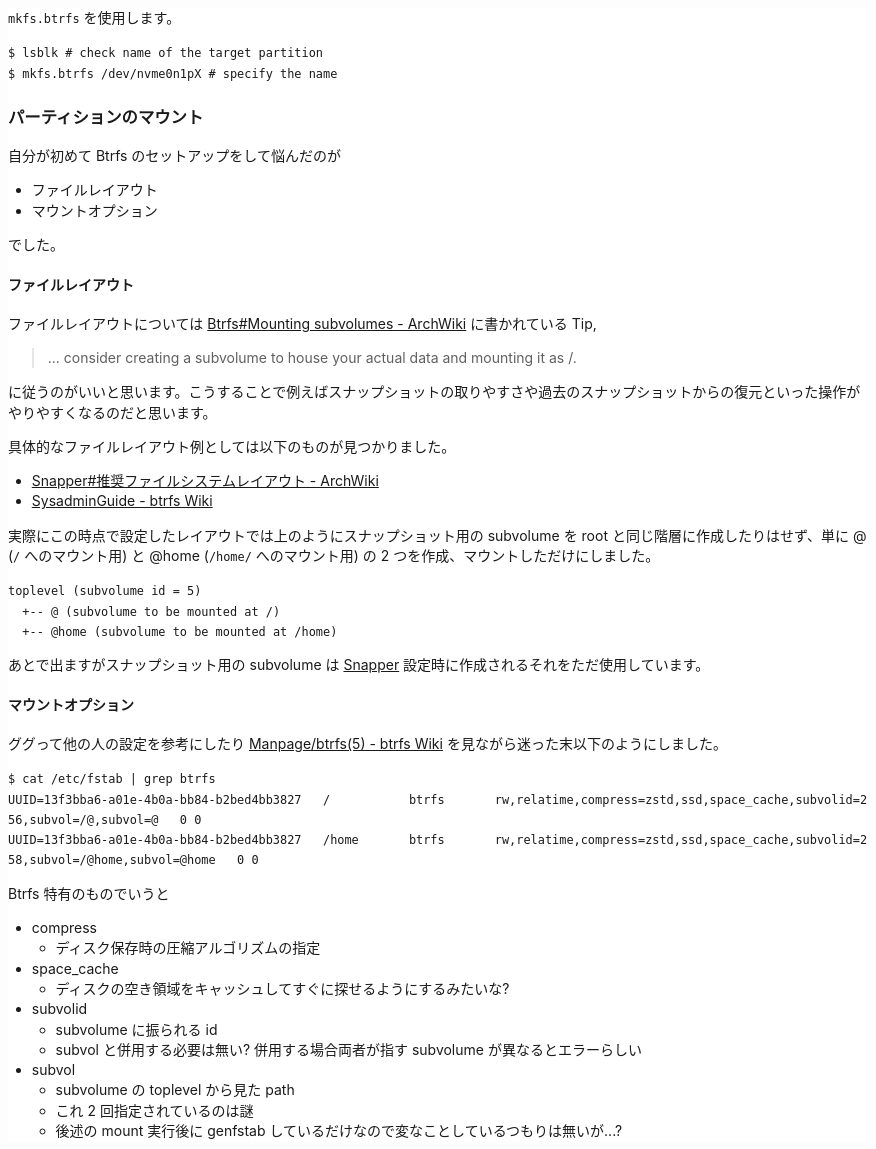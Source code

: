 `mkfs.btrfs` を使用します。

```shell
$ lsblk # check name of the target partition
$ mkfs.btrfs /dev/nvme0n1pX # specify the name
```

### パーティションのマウント

自分が初めて Btrfs のセットアップをして悩んだのが

- ファイルレイアウト
- マウントオプション

でした。

#### ファイルレイアウト

ファイルレイアウトについては [Btrfs#Mounting subvolumes - ArchWiki][6] に書かれている Tip,

> ... consider creating a subvolume to house your actual data and mounting it as /.

に従うのがいいと思います。こうすることで例えばスナップショットの取りやすさや過去のスナップショットからの復元といった操作がやりやすくなるのだと思います。

具体的なファイルレイアウト例としては以下のものが見つかりました。

- [Snapper#推奨ファイルシステムレイアウト - ArchWiki][7]
- [SysadminGuide - btrfs Wiki][8]

実際にこの時点で設定したレイアウトでは上のようにスナップショット用の subvolume を root と同じ階層に作成したりはせず、単に @ (`/` へのマウント用) と @home (`/home/` へのマウント用) の 2 つを作成、マウントしただけにしました。

```
toplevel (subvolume id = 5)
  +-- @ (subvolume to be mounted at /)
  +-- @home (subvolume to be mounted at /home)
```

あとで出ますがスナップショット用の subvolume は [Snapper][9] 設定時に作成されるそれをただ使用しています。

#### マウントオプション

ググって他の人の設定を参考にしたり [Manpage/btrfs(5) - btrfs Wiki][10] を見ながら迷った末以下のようにしました。

```shell
$ cat /etc/fstab | grep btrfs
UUID=13f3bba6-a01e-4b0a-bb84-b2bed4bb3827	/         	btrfs     	rw,relatime,compress=zstd,ssd,space_cache,subvolid=256,subvol=/@,subvol=@	0 0
UUID=13f3bba6-a01e-4b0a-bb84-b2bed4bb3827	/home     	btrfs     	rw,relatime,compress=zstd,ssd,space_cache,subvolid=258,subvol=/@home,subvol=@home	0 0
```

Btrfs 特有のものでいうと

- compress
  - ディスク保存時の圧縮アルゴリズムの指定
- space\_cache
  - ディスクの空き領域をキャッシュしてすぐに探せるようにするみたいな?
- subvolid
  - subvolume に振られる id
  - subvol と併用する必要は無い? 併用する場合両者が指す subvolume が異なるとエラーらしい
- subvol
  - subvolume の toplevel から見た path
  - これ 2 回指定されているのは謎
  - 後述の mount 実行後に genfstab しているだけなので変なことしているつもりは無いが...?


[1]: https://qiita.com/tmsn/items/41bf294728a4d2c0d4b8
[2]: https://wiki.archlinux.jp/index.php/%E3%82%B5%E3%82%B9%E3%83%9A%E3%83%B3%E3%83%89%E3%81%A8%E3%83%8F%E3%82%A4%E3%83%90%E3%83%8D%E3%83%BC%E3%83%88
[3]: https://wiki.archlinux.org/index.php/Btrfs
[4]: https://btrfs.wiki.kernel.org/index.php/Main_Page#Guides_and_usage_information
[5]: https://wiki.archlinux.jp/index.php/%E3%82%A4%E3%83%B3%E3%82%B9%E3%83%88%E3%83%BC%E3%83%AB%E3%82%AC%E3%82%A4%E3%83%89
[6]: https://wiki.archlinux.org/index.php/Btrfs#Mounting_subvolumes
[7]: https://wiki.archlinux.jp/index.php/Snapper#.E6.8E.A8.E5.A5.A8.E3.83.95.E3.82.A1.E3.82.A4.E3.83.AB.E3.82.B7.E3.82.B9.E3.83.86.E3.83.A0.E3.83.AC.E3.82.A4.E3.82.A2.E3.82.A6.E3.83.88
[8]: https://btrfs.wiki.kernel.org/index.php/SysadminGuide#Subvolumes
[9]: https://wiki.archlinux.jp/index.php/Snapper
[10]: https://btrfs.wiki.kernel.org/index.php/Manpage/btrfs(5)
[11]: https://www.ncaq.net/2019/01/28/13/37/05/
[12]: https://unix.stackexchange.com/questions/63606/btrfs-subvolume-questions
[13]: https://wiki.archlinux.jp/index.php/%E3%82%BD%E3%83%AA%E3%83%83%E3%83%89%E3%82%B9%E3%83%86%E3%83%BC%E3%83%88%E3%83%89%E3%83%A9%E3%82%A4%E3%83%96/NVMe